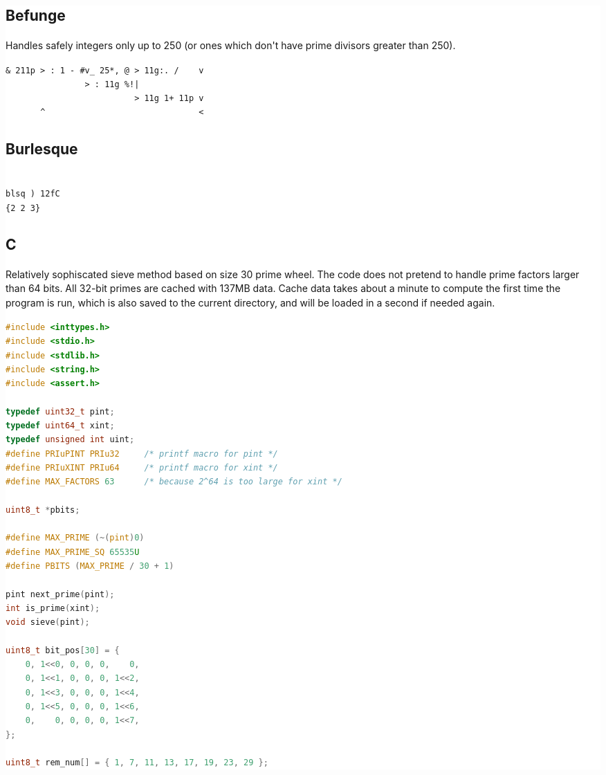 

## Befunge

Handles safely integers only up to 250 (or ones which don't have prime divisors greater than 250).

```Befunge
& 211p > : 1 - #v_ 25*, @ > 11g:. /    v
                > : 11g %!|
                          > 11g 1+ 11p v
       ^                               <
```



## Burlesque



```burlesque

blsq ) 12fC
{2 2 3}

```



## C

Relatively sophiscated sieve method based on size 30 prime wheel. The code does not pretend to handle prime factors larger than 64 bits. All 32-bit primes are cached with 137MB data. Cache data takes about a minute to compute the first time the program is run, which is also saved to the current directory, and will be loaded in a second if needed again.

```c
#include <inttypes.h>
#include <stdio.h>
#include <stdlib.h>
#include <string.h>
#include <assert.h>

typedef uint32_t pint;
typedef uint64_t xint;
typedef unsigned int uint;
#define PRIuPINT PRIu32		/* printf macro for pint */
#define PRIuXINT PRIu64		/* printf macro for xint */
#define MAX_FACTORS 63		/* because 2^64 is too large for xint */

uint8_t *pbits;

#define MAX_PRIME (~(pint)0)
#define MAX_PRIME_SQ 65535U
#define PBITS (MAX_PRIME / 30 + 1)

pint next_prime(pint);
int is_prime(xint);
void sieve(pint);

uint8_t bit_pos[30] = {
	0, 1<<0, 0, 0, 0,    0,
	0, 1<<1, 0, 0, 0, 1<<2,
	0, 1<<3, 0, 0, 0, 1<<4,
	0, 1<<5, 0, 0, 0, 1<<6,
	0,    0, 0, 0, 0, 1<<7,
};

uint8_t rem_num[] = { 1, 7, 11, 13, 17, 19, 23, 29 };
```